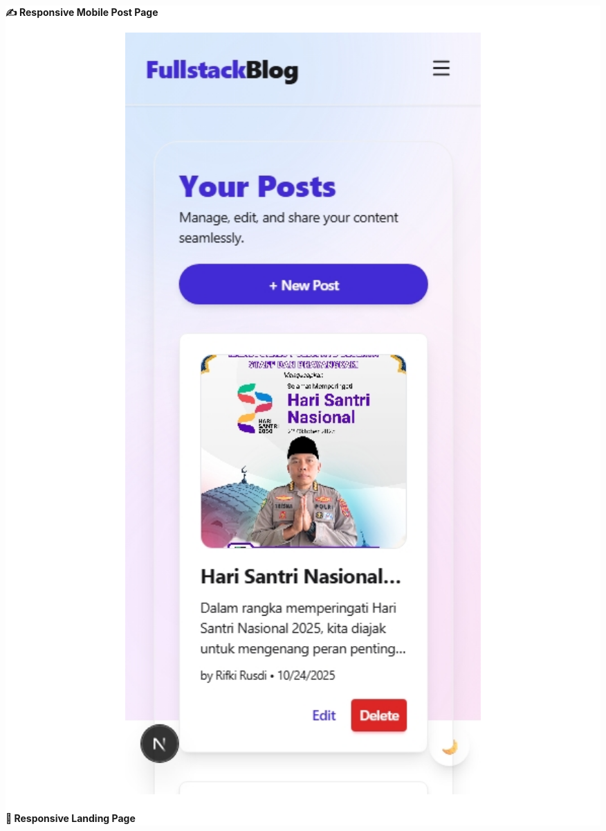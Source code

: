 #### ✍️ Responsive Mobile Post Page

<p align="center">
  <img src="assets/screenshots/3.jpeg" alt="Responsive Mobile Post Page" width="80%"/>
</p>

#### 🔐 Responsive Landing Page

<p align="center">